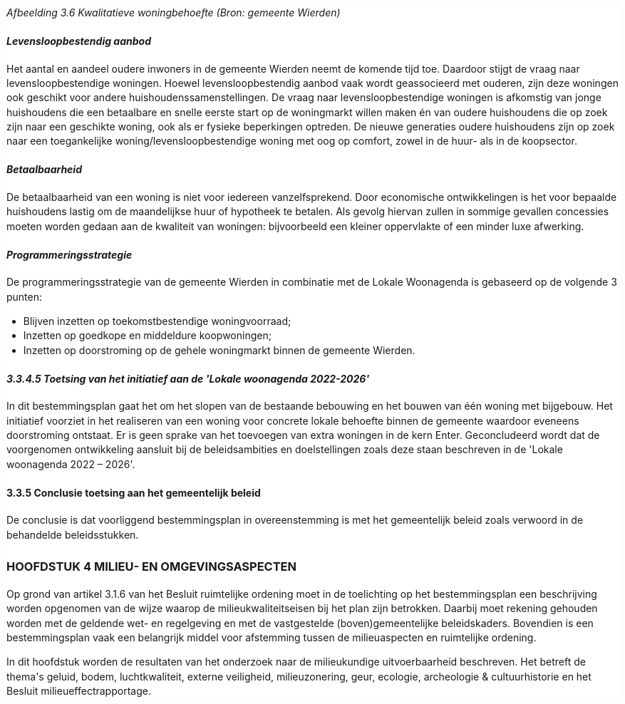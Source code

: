 *Afbeelding 3.6 Kwalitatieve woningbehoefte (Bron: gemeente Wierden)*

#### *Levensloopbestendig aanbod*

Het aantal en aandeel oudere inwoners in de gemeente Wierden neemt de komende tijd toe. Daardoor stijgt de vraag naar levensloopbestendige woningen. Hoewel levensloopbestendig aanbod vaak wordt geassocieerd met ouderen, zijn deze woningen ook geschikt voor andere huishoudenssamenstellingen. De vraag naar levensloopbestendige woningen is afkomstig van jonge huishoudens die een betaalbare en snelle eerste start op de woningmarkt willen maken én van oudere huishoudens die op zoek zijn naar een geschikte woning, ook als er fysieke beperkingen optreden. De nieuwe generaties oudere huishoudens zijn op zoek naar een toegankelijke woning/levensloopbestendige woning met oog op comfort, zowel in de huur- als in de koopsector.

#### *Betaalbaarheid*

De betaalbaarheid van een woning is niet voor iedereen vanzelfsprekend. Door economische ontwikkelingen is het voor bepaalde huishoudens lastig om de maandelijkse huur of hypotheek te betalen. Als gevolg hiervan zullen in sommige gevallen concessies moeten worden gedaan aan de kwaliteit van woningen: bijvoorbeeld een kleiner oppervlakte of een minder luxe afwerking.

#### *Programmeringsstrategie*

De programmeringsstrategie van de gemeente Wierden in combinatie met de Lokale Woonagenda is gebaseerd op de volgende 3 punten:

- Blijven inzetten op toekomstbestendige woningvoorraad;
- Inzetten op goedkope en middeldure koopwoningen;
- Inzetten op doorstroming op de gehele woningmarkt binnen de gemeente Wierden.

#### *3.3.4.5 Toetsing van het initiatief aan de 'Lokale woonagenda 2022-2026'*

In dit bestemmingsplan gaat het om het slopen van de bestaande bebouwing en het bouwen van één woning met bijgebouw. Het initiatief voorziet in het realiseren van een woning voor concrete lokale behoefte binnen de gemeente waardoor eveneens doorstroming ontstaat. Er is geen sprake van het toevoegen van extra woningen in de kern Enter. Geconcludeerd wordt dat de voorgenomen ontwikkeling aansluit bij de beleidsambities en doelstellingen zoals deze staan beschreven in de 'Lokale woonagenda 2022 – 2026'.

#### **3.3.5 Conclusie toetsing aan het gemeentelijk beleid**

De conclusie is dat voorliggend bestemmingsplan in overeenstemming is met het gemeentelijk beleid zoals verwoord in de behandelde beleidsstukken.

### <span id="page-30-0"></span>**HOOFDSTUK 4 MILIEU- EN OMGEVINGSASPECTEN**

Op grond van artikel 3.1.6 van het Besluit ruimtelijke ordening moet in de toelichting op het bestemmingsplan een beschrijving worden opgenomen van de wijze waarop de milieukwaliteitseisen bij het plan zijn betrokken. Daarbij moet rekening gehouden worden met de geldende wet- en regelgeving en met de vastgestelde (boven)gemeentelijke beleidskaders. Bovendien is een bestemmingsplan vaak een belangrijk middel voor afstemming tussen de milieuaspecten en ruimtelijke ordening.

In dit hoofdstuk worden de resultaten van het onderzoek naar de milieukundige uitvoerbaarheid beschreven. Het betreft de thema's geluid, bodem, luchtkwaliteit, externe veiligheid, milieuzonering, geur, ecologie, archeologie & cultuurhistorie en het Besluit milieueffectrapportage.

